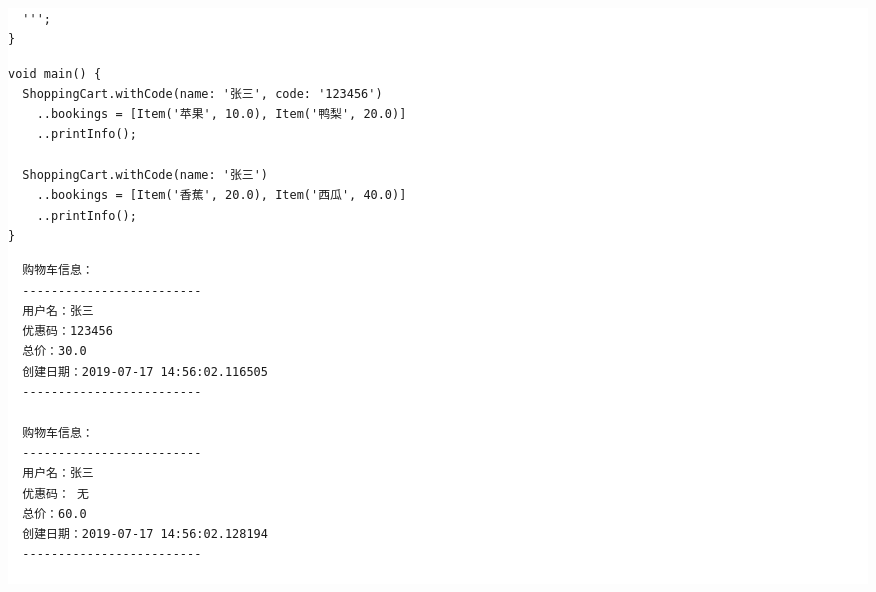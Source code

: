 ```
  ''';
}
```

```
void main() {
  ShoppingCart.withCode(name: '张三', code: '123456')
    ..bookings = [Item('苹果', 10.0), Item('鸭梨', 20.0)]
    ..printInfo();

  ShoppingCart.withCode(name: '张三')
    ..bookings = [Item('香蕉', 20.0), Item('西瓜', 40.0)]
    ..printInfo();
}
```

```
  购物车信息：
  -------------------------
  用户名：张三
  优惠码：123456
  总价：30.0
  创建日期：2019-07-17 14:56:02.116505
  -------------------------
  
  购物车信息：
  -------------------------
  用户名：张三
  优惠码： 无 
  总价：60.0
  创建日期：2019-07-17 14:56:02.128194
  -------------------------
  
```



